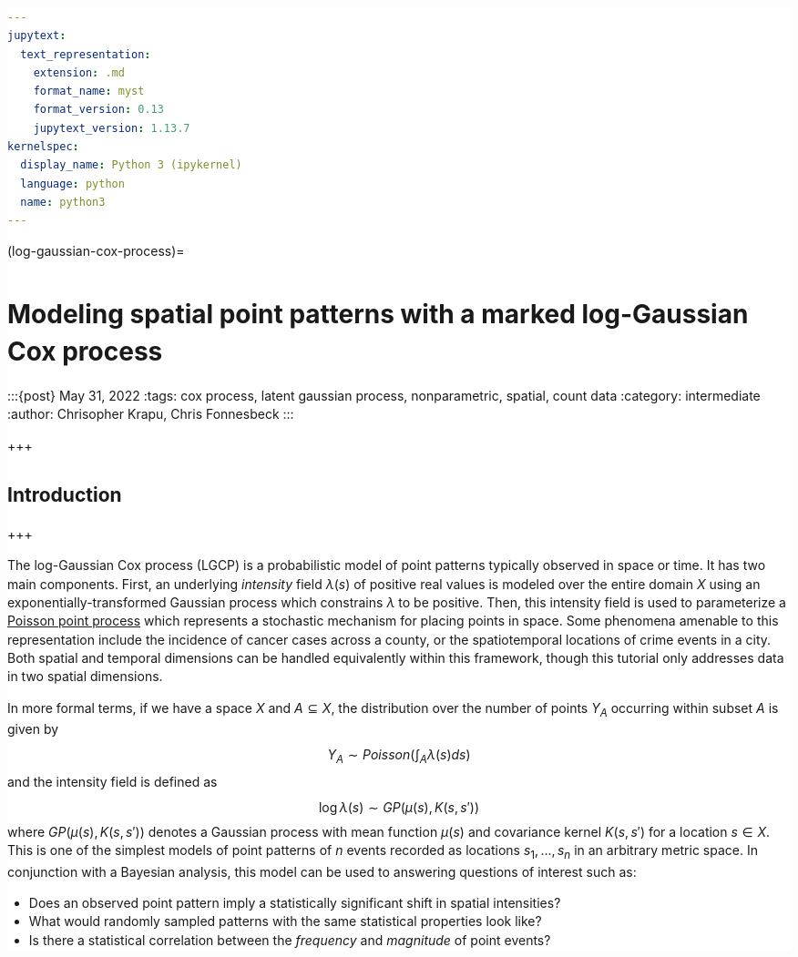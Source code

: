 ```yaml
---
jupytext:
  text_representation:
    extension: .md
    format_name: myst
    format_version: 0.13
    jupytext_version: 1.13.7
kernelspec:
  display_name: Python 3 (ipykernel)
  language: python
  name: python3
---
```


(log-gaussian-cox-process)=
# Modeling spatial point patterns with a marked log-Gaussian Cox process

:::{post} May 31, 2022
:tags: cox process, latent gaussian process, nonparametric, spatial, count data
:category: intermediate
:author: Chrisopher Krapu, Chris Fonnesbeck
:::

+++

## Introduction

+++

The log-Gaussian Cox process (LGCP) is a probabilistic model of point patterns typically observed in space or time. It has two main components. First, an underlying *intensity* field $\lambda(s)$ of positive real values is modeled over the entire domain $X$ using an exponentially-transformed Gaussian process which constrains $\lambda$ to be positive. Then, this intensity field is used to parameterize a [Poisson point process](https://en.wikipedia.org/wiki/Poisson_point_process) which represents a stochastic mechanism for placing points in space. Some phenomena amenable to this representation include the incidence of cancer cases across a county, or the spatiotemporal locations of crime events in a city. Both spatial and temporal dimensions can be handled equivalently within this framework, though this tutorial only addresses data in two spatial dimensions.

In more formal terms, if we have a space $X$ and $A\subseteq X$, the distribution over the number of points $Y_A$ occurring within subset $A$ is given by
$$Y_A \sim Poisson\left(\int_A \lambda(s) ds\right)$$
and the intensity field is defined as
$$\log \lambda(s) \sim GP(\mu(s), K(s,s'))$$
where $GP(\mu(s), K(s,s'))$ denotes a Gaussian process with mean function $\mu(s)$ and covariance kernel $K(s,s')$ for a location $s \in X$. This is one of the simplest models of point patterns of $n$ events recorded as locations $s_1,...,s_n$ in an arbitrary metric space. In conjunction with a Bayesian analysis, this model can be used to answering questions of interest such as:
* Does an observed point pattern imply a statistically significant shift in spatial intensities?
* What would randomly sampled patterns with the same statistical properties look like?
* Is there a statistical correlation between the *frequency* and *magnitude* of point events?
